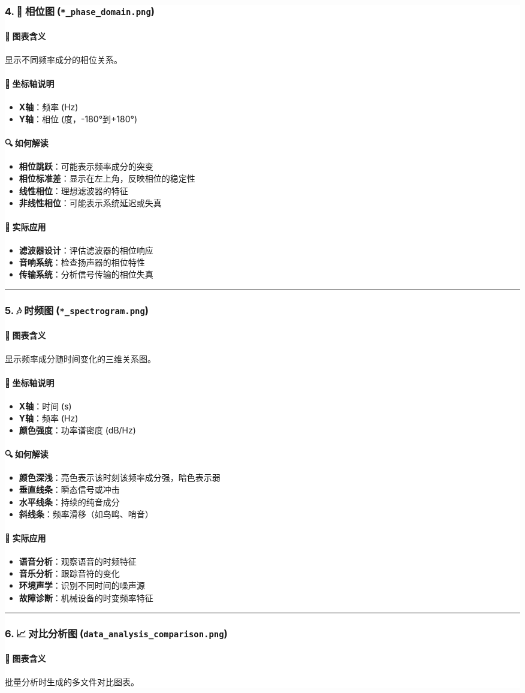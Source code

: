 ### 4. 📐 **相位图** (`*_phase_domain.png`)

#### 📝 **图表含义**
显示不同频率成分的相位关系。

#### 📏 **坐标轴说明**
- **X轴**：频率 (Hz)
- **Y轴**：相位 (度，-180°到+180°)

#### 🔍 **如何解读**
- **相位跳跃**：可能表示频率成分的突变
- **相位标准差**：显示在左上角，反映相位的稳定性
- **线性相位**：理想滤波器的特征
- **非线性相位**：可能表示系统延迟或失真

#### 🎯 **实际应用**
- **滤波器设计**：评估滤波器的相位响应
- **音响系统**：检查扬声器的相位特性
- **传输系统**：分析信号传输的相位失真

---

### 5. 🎶 **时频图** (`*_spectrogram.png`)

#### 📝 **图表含义**
显示频率成分随时间变化的三维关系图。

#### 📏 **坐标轴说明**
- **X轴**：时间 (s)
- **Y轴**：频率 (Hz)
- **颜色强度**：功率谱密度 (dB/Hz)

#### 🔍 **如何解读**
- **颜色深浅**：亮色表示该时刻该频率成分强，暗色表示弱
- **垂直线条**：瞬态信号或冲击
- **水平线条**：持续的纯音成分
- **斜线条**：频率滑移（如鸟鸣、哨音）

#### 🎯 **实际应用**
- **语音分析**：观察语音的时频特征
- **音乐分析**：跟踪音符的变化
- **环境声学**：识别不同时间的噪声源
- **故障诊断**：机械设备的时变频率特征

---

### 6. 📈 **对比分析图** (`data_analysis_comparison.png`)

#### 📝 **图表含义**
批量分析时生成的多文件对比图表。
